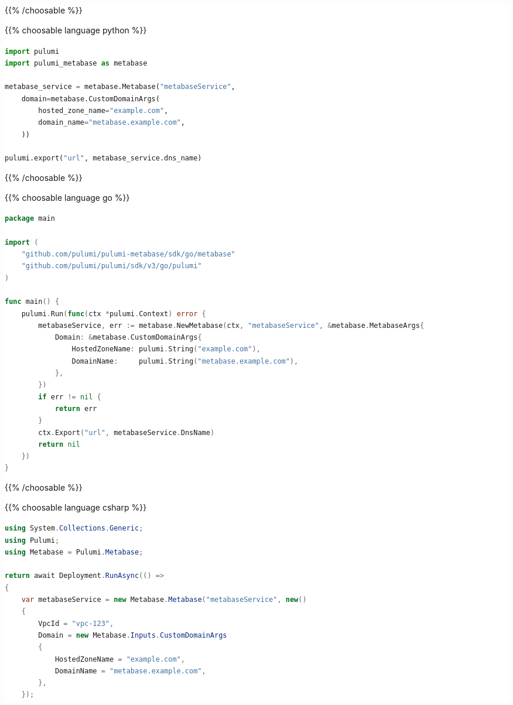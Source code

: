 {{% /choosable %}}

{{% choosable language python %}}

```python
import pulumi
import pulumi_metabase as metabase

metabase_service = metabase.Metabase("metabaseService",
    domain=metabase.CustomDomainArgs(
        hosted_zone_name="example.com",
        domain_name="metabase.example.com",
    ))

pulumi.export("url", metabase_service.dns_name)
```

{{% /choosable %}}

{{% choosable language go %}}

```go
package main

import (
	"github.com/pulumi/pulumi-metabase/sdk/go/metabase"
	"github.com/pulumi/pulumi/sdk/v3/go/pulumi"
)

func main() {
	pulumi.Run(func(ctx *pulumi.Context) error {
		metabaseService, err := metabase.NewMetabase(ctx, "metabaseService", &metabase.MetabaseArgs{
			Domain: &metabase.CustomDomainArgs{
				HostedZoneName: pulumi.String("example.com"),
				DomainName:     pulumi.String("metabase.example.com"),
			},
		})
		if err != nil {
			return err
		}
		ctx.Export("url", metabaseService.DnsName)
		return nil
	})
}
```

{{% /choosable %}}

{{% choosable language csharp %}}

```csharp
using System.Collections.Generic;
using Pulumi;
using Metabase = Pulumi.Metabase;

return await Deployment.RunAsync(() =>
{
    var metabaseService = new Metabase.Metabase("metabaseService", new()
    {
        VpcId = "vpc-123",
        Domain = new Metabase.Inputs.CustomDomainArgs
        {
            HostedZoneName = "example.com",
            DomainName = "metabase.example.com",
        },
    });

```